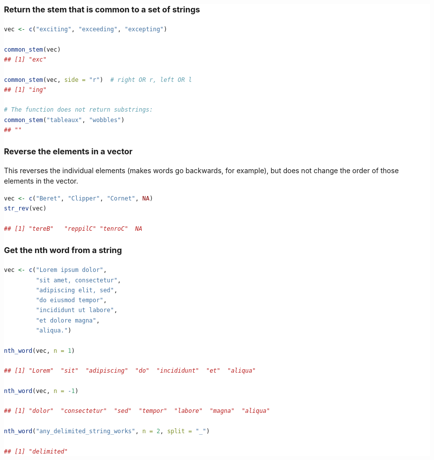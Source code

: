 
### Return the stem that is common to a set of strings

``` r
vec <- c("exciting", "exceeding", "excepting")

common_stem(vec)
## [1] "exc"

common_stem(vec, side = "r")  # right OR r, left OR l
## [1] "ing"

# The function does not return substrings:
common_stem("tableaux", "wobbles")
## ""
```


### Reverse the elements in a vector

This reverses the individual elements (makes words go backwards, for example), but does not change the order of those elements in the vector.

```r
vec <- c("Beret", "Clipper", "Cornet", NA)
str_rev(vec)

## [1] "tereB"   "reppilC" "tenroC"  NA
```


### Get the nth word from a string

```r
vec <- c("Lorem ipsum dolor",
         "sit amet, consectetur",
         "adipiscing elit, sed",
         "do eiusmod tempor",
         "incididunt ut labore",
         "et dolore magna",
         "aliqua.")

nth_word(vec, n = 1)

## [1] "Lorem"  "sit"  "adipiscing"  "do"  "incididunt"  "et"  "aliqua"

nth_word(vec, n = -1)

## [1] "dolor"  "consectetur"  "sed"  "tempor"  "labore"  "magna"  "aliqua" 

nth_word("any_delimited_string_works", n = 2, split = "_")  

## [1] "delimited"
```
